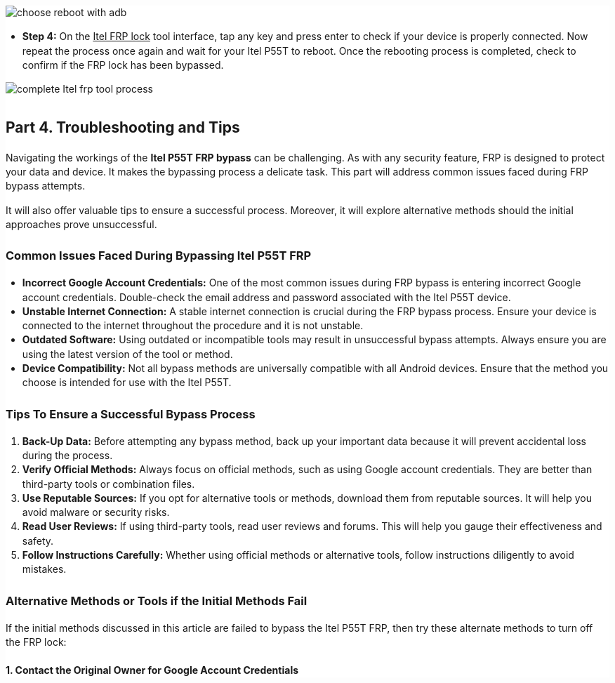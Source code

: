![choose reboot with adb](https://images.wondershare.com/drfone/article/2023/07/vivo-y20-frp-lock-8.jpg)

- **Step 4:** On the [Itel FRP lock](https://drfone.wondershare.com/unlock/vivo-password-unlock-tool.html) tool interface, tap any key and press enter to check if your device is properly connected. Now repeat the process once again and wait for your Itel P55T to reboot. Once the rebooting process is completed, check to confirm if the FRP lock has been bypassed.

![complete Itel frp tool process](https://images.wondershare.com/drfone/article/2023/07/vivo-y20-frp-lock-9.jpg)

## Part 4. Troubleshooting and Tips

Navigating the workings of the **Itel P55T FRP bypass** can be challenging. As with any security feature, FRP is designed to protect your data and device. It makes the bypassing process a delicate task. This part will address common issues faced during FRP bypass attempts.

It will also offer valuable tips to ensure a successful process. Moreover, it will explore alternative methods should the initial approaches prove unsuccessful.

### Common Issues Faced During Bypassing Itel P55T FRP

- **Incorrect Google Account Credentials:** One of the most common issues during FRP bypass is entering incorrect Google account credentials. Double-check the email address and password associated with the Itel P55T device.
- **Unstable Internet Connection:** A stable internet connection is crucial during the FRP bypass process. Ensure your device is connected to the internet throughout the procedure and it is not unstable.
- **Outdated Software:** Using outdated or incompatible tools may result in unsuccessful bypass attempts. Always ensure you are using the latest version of the tool or method.
- **Device Compatibility:** Not all bypass methods are universally compatible with all Android devices. Ensure that the method you choose is intended for use with the Itel P55T.

### Tips To Ensure a Successful Bypass Process

1. **Back-Up Data:** Before attempting any bypass method, back up your important data because it will prevent accidental loss during the process.
2. **Verify Official Methods:** Always focus on official methods, such as using Google account credentials. They are better than third-party tools or combination files.
3. **Use Reputable Sources:** If you opt for alternative tools or methods, download them from reputable sources. It will help you avoid malware or security risks.
4. **Read User Reviews:** If using third-party tools, read user reviews and forums. This will help you gauge their effectiveness and safety.
5. **Follow Instructions Carefully:** Whether using official methods or alternative tools, follow instructions diligently to avoid mistakes.

### Alternative Methods or Tools if the Initial Methods Fail

If the initial methods discussed in this article are failed to bypass the Itel P55T FRP, then try these alternate methods to turn off the FRP lock:

#### 1\. Contact the Original Owner for Google Account Credentials
